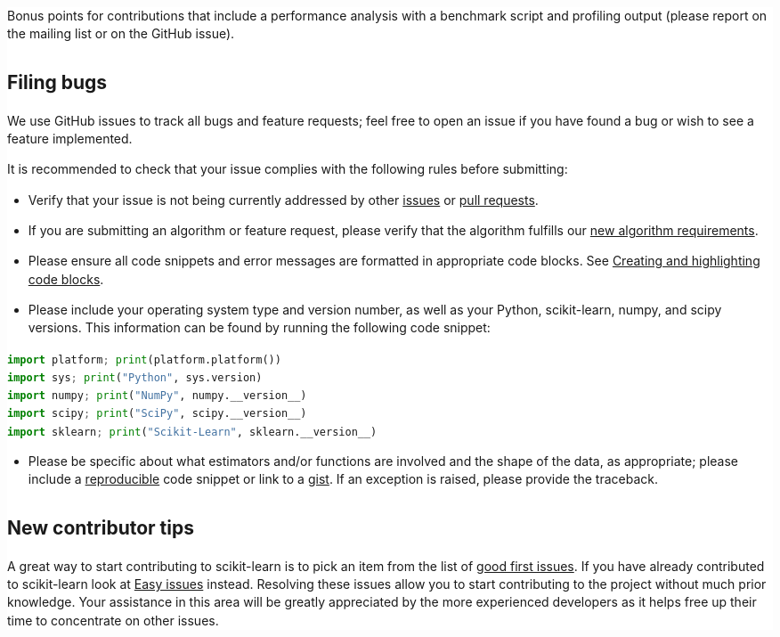 Bonus points for contributions that include a performance analysis with
a benchmark script and profiling output (please report on the mailing
list or on the GitHub issue).

Filing bugs
-----------
We use GitHub issues to track all bugs and feature requests; feel free to
open an issue if you have found a bug or wish to see a feature implemented.

It is recommended to check that your issue complies with the
following rules before submitting:

-  Verify that your issue is not being currently addressed by other
   [issues](https://github.com/scikit-learn/scikit-learn/issues?q=)
   or [pull requests](https://github.com/scikit-learn/scikit-learn/pulls?q=).

-  If you are submitting an algorithm or feature request, please verify that
   the algorithm fulfills our
   [new algorithm requirements](http://scikit-learn.org/stable/faq.html#what-are-the-inclusion-criteria-for-new-algorithms).

-  Please ensure all code snippets and error messages are formatted in
   appropriate code blocks.
   See [Creating and highlighting code blocks](https://help.github.com/articles/creating-and-highlighting-code-blocks).

-  Please include your operating system type and version number, as well
   as your Python, scikit-learn, numpy, and scipy versions. This information
   can be found by running the following code snippet:

  ```python
  import platform; print(platform.platform())
  import sys; print("Python", sys.version)
  import numpy; print("NumPy", numpy.__version__)
  import scipy; print("SciPy", scipy.__version__)
  import sklearn; print("Scikit-Learn", sklearn.__version__)
  ```

-  Please be specific about what estimators and/or functions are involved
   and the shape of the data, as appropriate; please include a
   [reproducible](http://stackoverflow.com/help/mcve) code snippet
   or link to a [gist](https://gist.github.com). If an exception is raised,
   please provide the traceback.

New contributor tips
--------------------

A great way to start contributing to scikit-learn is to pick an item from the
list of
[good first issues](https://github.com/scikit-learn/scikit-learn/labels/good%20first%20issue). If
you have already contributed to scikit-learn look at
[Easy issues](https://github.com/scikit-learn/scikit-learn/labels/Easy)
instead. Resolving these issues allow you to start contributing to the project
without much prior knowledge. Your assistance in this area will be greatly
appreciated by the more experienced developers as it helps free up their time to
concentrate on other issues.
